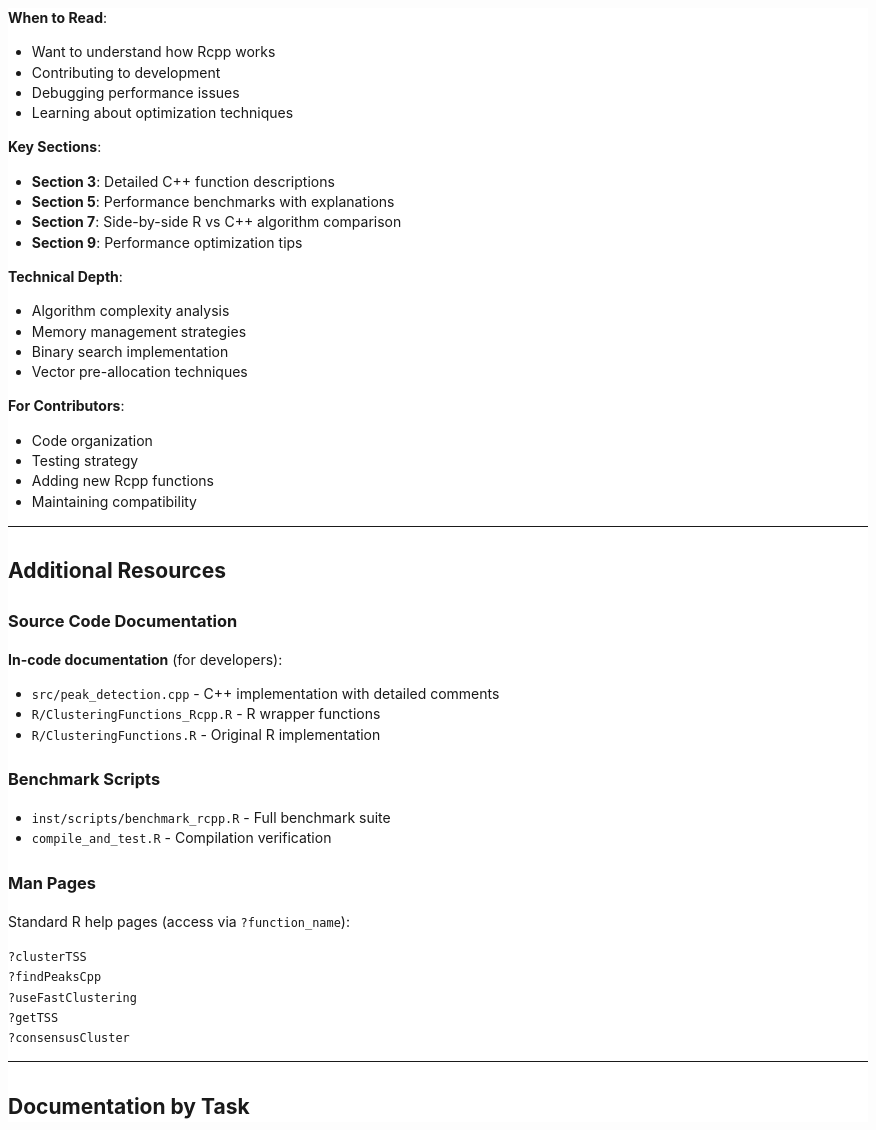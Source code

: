 **When to Read**:
- Want to understand how Rcpp works
- Contributing to development
- Debugging performance issues
- Learning about optimization techniques

**Key Sections**:
- **Section 3**: Detailed C++ function descriptions
- **Section 5**: Performance benchmarks with explanations
- **Section 7**: Side-by-side R vs C++ algorithm comparison
- **Section 9**: Performance optimization tips

**Technical Depth**:
- Algorithm complexity analysis
- Memory management strategies
- Binary search implementation
- Vector pre-allocation techniques

**For Contributors**:
- Code organization
- Testing strategy
- Adding new Rcpp functions
- Maintaining compatibility

---

## Additional Resources

### Source Code Documentation

**In-code documentation** (for developers):
- `src/peak_detection.cpp` - C++ implementation with detailed comments
- `R/ClusteringFunctions_Rcpp.R` - R wrapper functions
- `R/ClusteringFunctions.R` - Original R implementation

### Benchmark Scripts

- `inst/scripts/benchmark_rcpp.R` - Full benchmark suite
- `compile_and_test.R` - Compilation verification

### Man Pages

Standard R help pages (access via `?function_name`):
```R
?clusterTSS
?findPeaksCpp
?useFastClustering
?getTSS
?consensusCluster
```

---

## Documentation by Task

